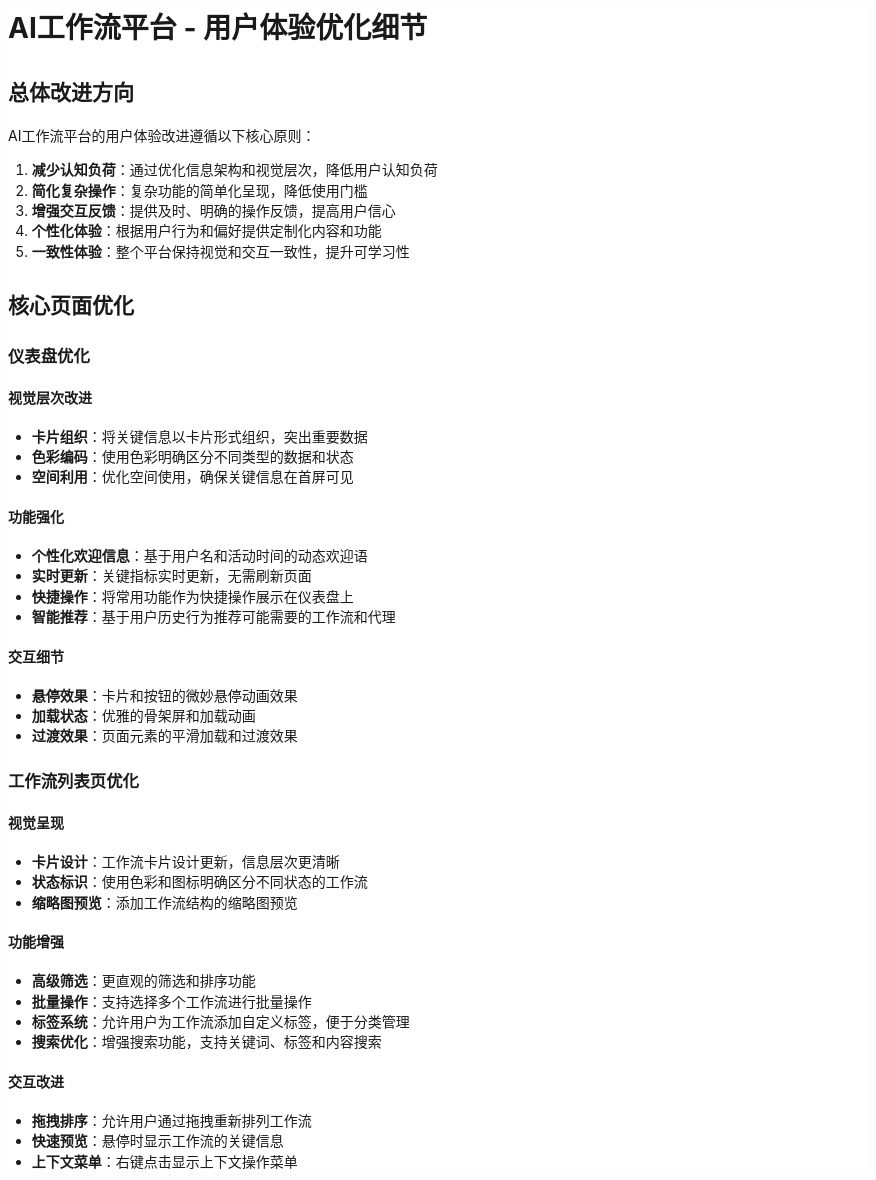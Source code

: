# AI工作流平台 - 用户体验优化细节

## 总体改进方向

AI工作流平台的用户体验改进遵循以下核心原则：

1. **减少认知负荷**：通过优化信息架构和视觉层次，降低用户认知负荷
2. **简化复杂操作**：复杂功能的简单化呈现，降低使用门槛
3. **增强交互反馈**：提供及时、明确的操作反馈，提高用户信心
4. **个性化体验**：根据用户行为和偏好提供定制化内容和功能
5. **一致性体验**：整个平台保持视觉和交互一致性，提升可学习性

## 核心页面优化

### 仪表盘优化

#### 视觉层次改进
- **卡片组织**：将关键信息以卡片形式组织，突出重要数据
- **色彩编码**：使用色彩明确区分不同类型的数据和状态
- **空间利用**：优化空间使用，确保关键信息在首屏可见

#### 功能强化
- **个性化欢迎信息**：基于用户名和活动时间的动态欢迎语
- **实时更新**：关键指标实时更新，无需刷新页面
- **快捷操作**：将常用功能作为快捷操作展示在仪表盘上
- **智能推荐**：基于用户历史行为推荐可能需要的工作流和代理

#### 交互细节
- **悬停效果**：卡片和按钮的微妙悬停动画效果
- **加载状态**：优雅的骨架屏和加载动画
- **过渡效果**：页面元素的平滑加载和过渡效果

### 工作流列表页优化

#### 视觉呈现
- **卡片设计**：工作流卡片设计更新，信息层次更清晰
- **状态标识**：使用色彩和图标明确区分不同状态的工作流
- **缩略图预览**：添加工作流结构的缩略图预览

#### 功能增强
- **高级筛选**：更直观的筛选和排序功能
- **批量操作**：支持选择多个工作流进行批量操作
- **标签系统**：允许用户为工作流添加自定义标签，便于分类管理
- **搜索优化**：增强搜索功能，支持关键词、标签和内容搜索

#### 交互改进
- **拖拽排序**：允许用户通过拖拽重新排列工作流
- **快速预览**：悬停时显示工作流的关键信息
- **上下文菜单**：右键点击显示上下文操作菜单
